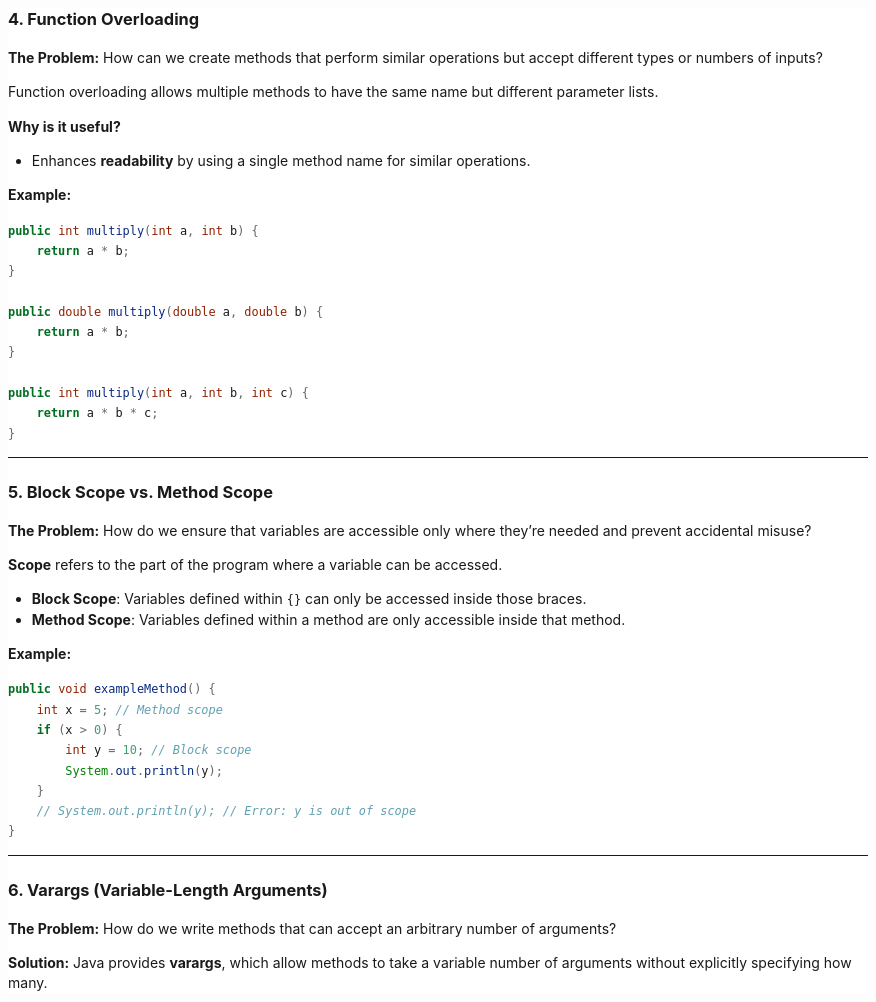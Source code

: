 
### 4. **Function Overloading**  

**The Problem:** How can we create methods that perform similar operations but accept different types or numbers of inputs?

Function overloading allows multiple methods to have the same name but different parameter lists.  

**Why is it useful?**  
- Enhances **readability** by using a single method name for similar operations.  

**Example:**  
```java
public int multiply(int a, int b) {
    return a * b;
}

public double multiply(double a, double b) {
    return a * b;
}

public int multiply(int a, int b, int c) {
    return a * b * c;
}
```

---

### 5. **Block Scope vs. Method Scope**  

**The Problem:** How do we ensure that variables are accessible only where they’re needed and prevent accidental misuse?

**Scope** refers to the part of the program where a variable can be accessed.  

- **Block Scope**: Variables defined within `{}` can only be accessed inside those braces.  
- **Method Scope**: Variables defined within a method are only accessible inside that method.  

**Example:**  
```java
public void exampleMethod() {
    int x = 5; // Method scope
    if (x > 0) {
        int y = 10; // Block scope
        System.out.println(y);
    }
    // System.out.println(y); // Error: y is out of scope
}
```
---

### 6. **Varargs (Variable-Length Arguments)**  

**The Problem:** How do we write methods that can accept an arbitrary number of arguments?  

**Solution:** Java provides **varargs**, which allow methods to take a variable number of arguments without explicitly specifying how many.  
